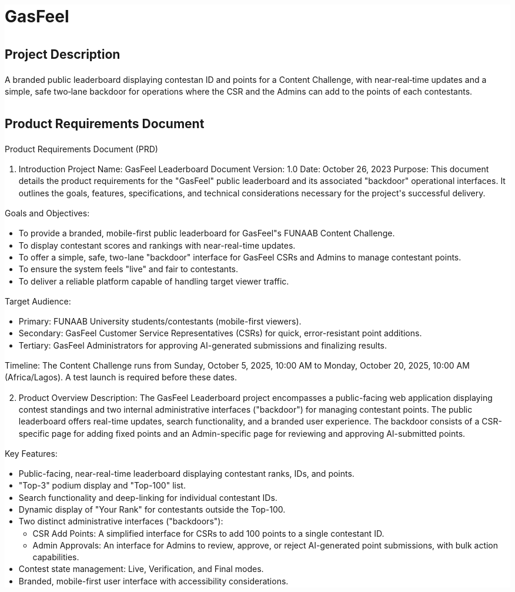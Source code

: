 # GasFeel

## Project Description
A branded public leaderboard displaying contestan ID and points for a Content Challenge, with near‑real‑time updates and a simple, safe two‑lane backdoor for operations where the CSR and the Admins can add to the points of each contestants.

## Product Requirements Document
Product Requirements Document (PRD)

1. Introduction
Project Name: GasFeel Leaderboard
Document Version: 1.0
Date: October 26, 2023
Purpose: This document details the product requirements for the "GasFeel" public leaderboard and its associated "backdoor" operational interfaces. It outlines the goals, features, specifications, and technical considerations necessary for the project's successful delivery.

Goals and Objectives:
*   To provide a branded, mobile-first public leaderboard for GasFeel"s FUNAAB Content Challenge.
*   To display contestant scores and rankings with near-real-time updates.
*   To offer a simple, safe, two-lane "backdoor" interface for GasFeel CSRs and Admins to manage contestant points.
*   To ensure the system feels "live" and fair to contestants.
*   To deliver a reliable platform capable of handling target viewer traffic.

Target Audience:
*   Primary: FUNAAB University students/contestants (mobile-first viewers).
*   Secondary: GasFeel Customer Service Representatives (CSRs) for quick, error-resistant point additions.
*   Tertiary: GasFeel Administrators for approving AI-generated submissions and finalizing results.

Timeline: The Content Challenge runs from Sunday, October 5, 2025, 10:00 AM to Monday, October 20, 2025, 10:00 AM (Africa/Lagos). A test launch is required before these dates.

2. Product Overview
Description: The GasFeel Leaderboard project encompasses a public-facing web application displaying contest standings and two internal administrative interfaces ("backdoor") for managing contestant points. The public leaderboard offers real-time updates, search functionality, and a branded user experience. The backdoor consists of a CSR-specific page for adding fixed points and an Admin-specific page for reviewing and approving AI-submitted points.

Key Features:
*   Public-facing, near-real-time leaderboard displaying contestant ranks, IDs, and points.
*   "Top-3" podium display and "Top-100" list.
*   Search functionality and deep-linking for individual contestant IDs.
*   Dynamic display of "Your Rank" for contestants outside the Top-100.
*   Two distinct administrative interfaces ("backdoors"):
    *   CSR Add Points: A simplified interface for CSRs to add 100 points to a single contestant ID.
    *   Admin Approvals: An interface for Admins to review, approve, or reject AI-generated point submissions, with bulk action capabilities.
*   Contest state management: Live, Verification, and Final modes.
*   Branded, mobile-first user interface with accessibility considerations.
